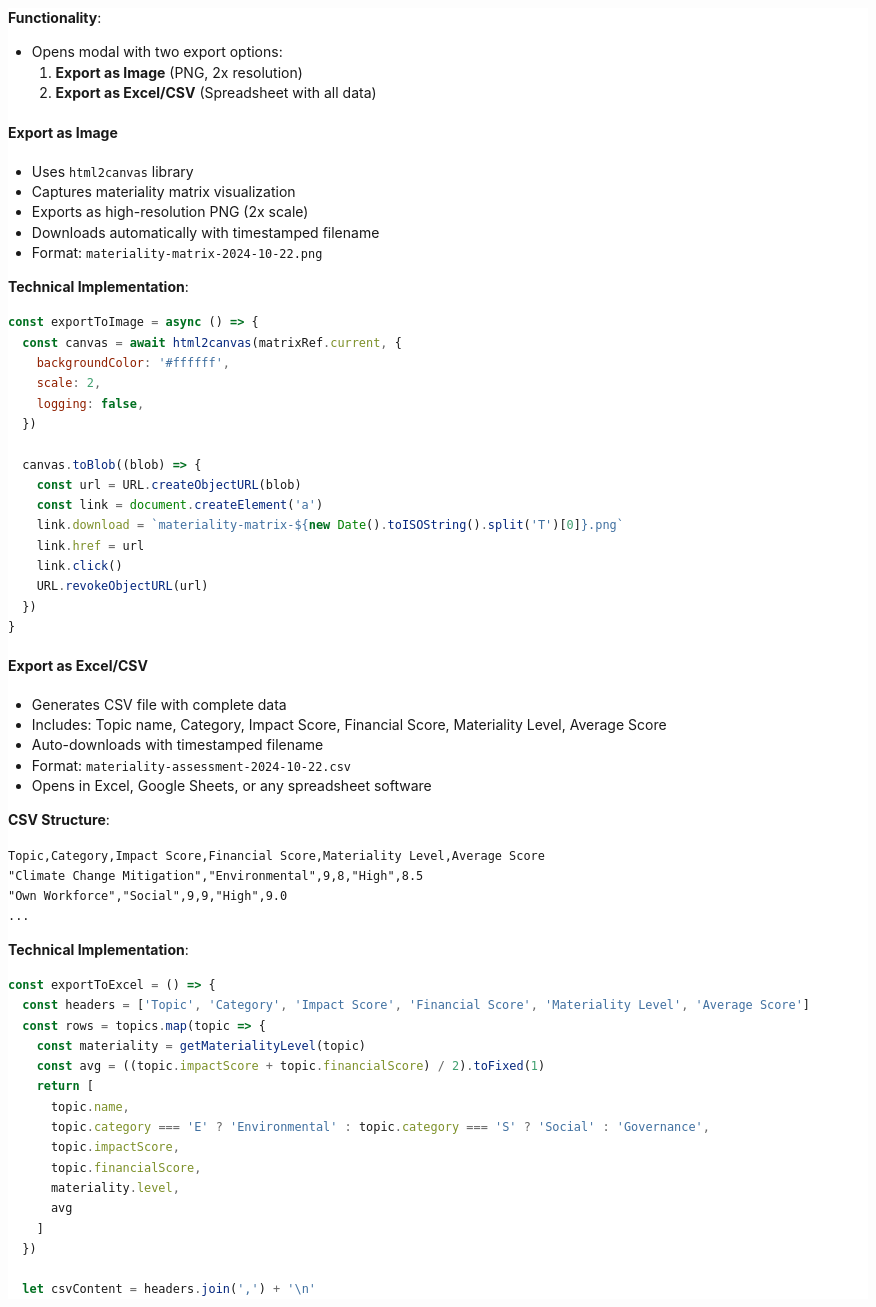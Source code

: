 **Functionality**:
- Opens modal with two export options:
  1. **Export as Image** (PNG, 2x resolution)
  2. **Export as Excel/CSV** (Spreadsheet with all data)

#### Export as Image
- Uses `html2canvas` library
- Captures materiality matrix visualization
- Exports as high-resolution PNG (2x scale)
- Downloads automatically with timestamped filename
- Format: `materiality-matrix-2024-10-22.png`

**Technical Implementation**:
```javascript
const exportToImage = async () => {
  const canvas = await html2canvas(matrixRef.current, {
    backgroundColor: '#ffffff',
    scale: 2,
    logging: false,
  })

  canvas.toBlob((blob) => {
    const url = URL.createObjectURL(blob)
    const link = document.createElement('a')
    link.download = `materiality-matrix-${new Date().toISOString().split('T')[0]}.png`
    link.href = url
    link.click()
    URL.revokeObjectURL(url)
  })
}
```

#### Export as Excel/CSV
- Generates CSV file with complete data
- Includes: Topic name, Category, Impact Score, Financial Score, Materiality Level, Average Score
- Auto-downloads with timestamped filename
- Format: `materiality-assessment-2024-10-22.csv`
- Opens in Excel, Google Sheets, or any spreadsheet software

**CSV Structure**:
```csv
Topic,Category,Impact Score,Financial Score,Materiality Level,Average Score
"Climate Change Mitigation","Environmental",9,8,"High",8.5
"Own Workforce","Social",9,9,"High",9.0
...
```

**Technical Implementation**:
```javascript
const exportToExcel = () => {
  const headers = ['Topic', 'Category', 'Impact Score', 'Financial Score', 'Materiality Level', 'Average Score']
  const rows = topics.map(topic => {
    const materiality = getMaterialityLevel(topic)
    const avg = ((topic.impactScore + topic.financialScore) / 2).toFixed(1)
    return [
      topic.name,
      topic.category === 'E' ? 'Environmental' : topic.category === 'S' ? 'Social' : 'Governance',
      topic.impactScore,
      topic.financialScore,
      materiality.level,
      avg
    ]
  })

  let csvContent = headers.join(',') + '\n'
```